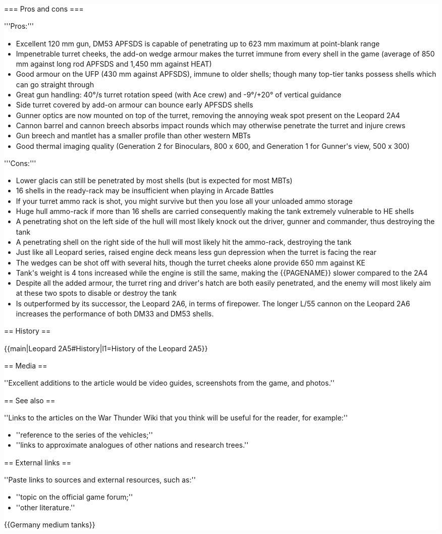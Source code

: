 === Pros and cons ===


'''Pros:'''

* Excellent 120 mm gun, DM53 APFSDS is capable of penetrating up to 623 mm maximum at point-blank range
* Impenetrable turret cheeks, the add-on wedge armour makes the turret immune from every shell in the game (average of 850 mm against long rod APFSDS and 1,450 mm against HEAT)
* Good armour on the UFP (430 mm against APFSDS), immune to older shells; though many top-tier tanks possess shells which can go straight through
* Great gun handling: 40°/s turret rotation speed (with Ace crew) and -9°/+20° of vertical guidance
* Side turret covered by add-on armour can bounce early APFSDS shells
* Gunner optics are now mounted on top of the turret, removing the annoying weak spot present on the Leopard 2A4
* Cannon barrel and cannon breech absorbs impact rounds which may otherwise penetrate the turret and injure crews
* Gun breech and mantlet has a smaller profile than other western MBTs
* Good thermal imaging quality (Generation 2 for Binoculars, 800 x 600, and Generation 1 for Gunner's view, 500 x 300)

'''Cons:'''

* Lower glacis can still be penetrated by most shells (but is expected for most MBTs)
* 16 shells in the ready-rack may be insufficient when playing in Arcade Battles
* If your turret ammo rack is shot, you might survive but then you lose all your unloaded ammo storage
* Huge hull ammo-rack if more than 16 shells are carried consequently making the tank extremely vulnerable to HE shells
* A penetrating shot on the left side of the hull will most likely knock out the driver, gunner and commander, thus destroying the tank
* A penetrating shell on the right side of the hull will most likely hit the ammo-rack, destroying the tank
* Just like all Leopard series, raised engine deck means less gun depression when the turret is facing the rear
* The wedges can be shot off with several hits, though the turret cheeks alone provide 650 mm against KE
* Tank's weight is 4 tons increased while the engine is still the same, making the {{PAGENAME}} slower compared to the 2A4
* Despite all the added armour, the turret ring and driver's hatch are both easily penetrated, and the enemy will most likely aim at these two spots to disable or destroy the tank
* Is outperformed by its successor, the Leopard 2A6, in terms of firepower. The longer L/55 cannon on the Leopard 2A6 increases the performance of both DM33 and DM53 shells.

== History ==

{{main|Leopard 2A5#History|l1=History of the Leopard 2A5}}

== Media ==

''Excellent additions to the article would be video guides, screenshots from the game, and photos.''

== See also ==

''Links to the articles on the War Thunder Wiki that you think will be useful for the reader, for example:''

* ''reference to the series of the vehicles;''
* ''links to approximate analogues of other nations and research trees.''

== External links ==

''Paste links to sources and external resources, such as:''

* ''topic on the official game forum;''
* ''other literature.''

{{Germany medium tanks}}